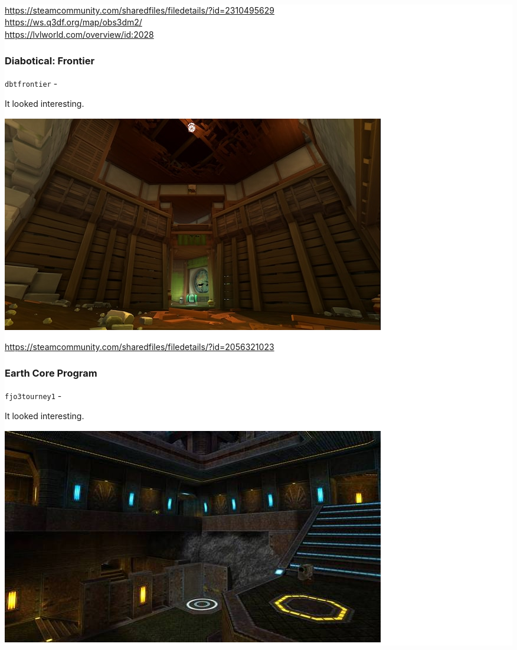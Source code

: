 https://steamcommunity.com/sharedfiles/filedetails/?id=2310495629  
https://ws.q3df.org/map/obs3dm2/  
https://lvlworld.com/overview/id:2028  

### Diabotical: Frontier

`dbtfrontier` - 

It looked interesting.

![Map image](_images/dbtfrontier.jpeg)

https://steamcommunity.com/sharedfiles/filedetails/?id=2056321023  

### Earth Core Program

`fjo3tourney1` - 

It looked interesting.

![Map image](_images/fjo3tourney1.jpeg)
